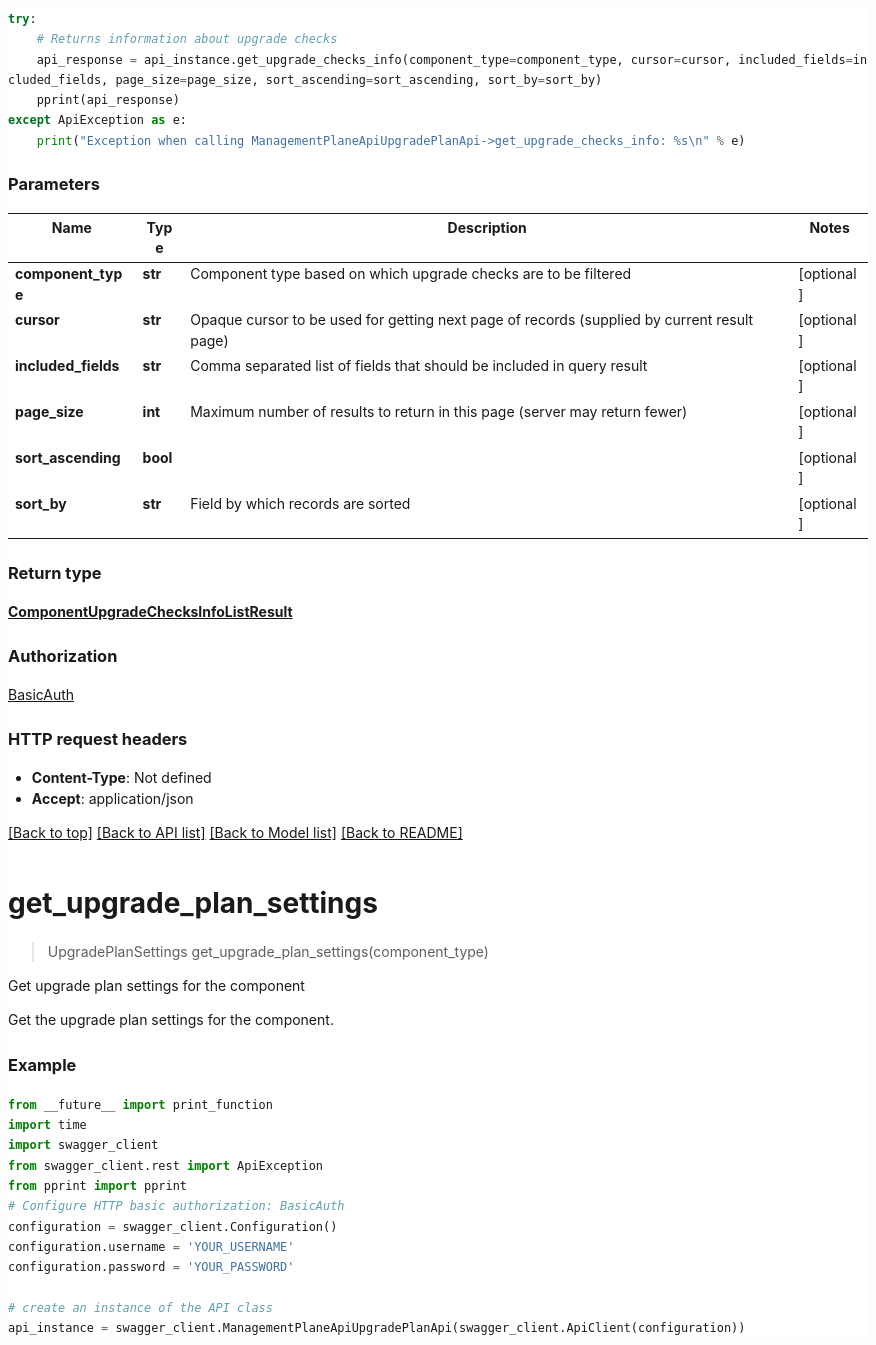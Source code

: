 ```python
try:
    # Returns information about upgrade checks
    api_response = api_instance.get_upgrade_checks_info(component_type=component_type, cursor=cursor, included_fields=included_fields, page_size=page_size, sort_ascending=sort_ascending, sort_by=sort_by)
    pprint(api_response)
except ApiException as e:
    print("Exception when calling ManagementPlaneApiUpgradePlanApi->get_upgrade_checks_info: %s\n" % e)
```

### Parameters

Name | Type | Description  | Notes
------------- | ------------- | ------------- | -------------
 **component_type** | **str**| Component type based on which upgrade checks are to be filtered | [optional] 
 **cursor** | **str**| Opaque cursor to be used for getting next page of records (supplied by current result page) | [optional] 
 **included_fields** | **str**| Comma separated list of fields that should be included in query result | [optional] 
 **page_size** | **int**| Maximum number of results to return in this page (server may return fewer) | [optional] 
 **sort_ascending** | **bool**|  | [optional] 
 **sort_by** | **str**| Field by which records are sorted | [optional] 

### Return type

[**ComponentUpgradeChecksInfoListResult**](ComponentUpgradeChecksInfoListResult.md)

### Authorization

[BasicAuth](../README.md#BasicAuth)

### HTTP request headers

 - **Content-Type**: Not defined
 - **Accept**: application/json

[[Back to top]](#) [[Back to API list]](../README.md#documentation-for-api-endpoints) [[Back to Model list]](../README.md#documentation-for-models) [[Back to README]](../README.md)

# **get_upgrade_plan_settings**
> UpgradePlanSettings get_upgrade_plan_settings(component_type)

Get upgrade plan settings for the component

Get the upgrade plan settings for the component. 

### Example
```python
from __future__ import print_function
import time
import swagger_client
from swagger_client.rest import ApiException
from pprint import pprint
# Configure HTTP basic authorization: BasicAuth
configuration = swagger_client.Configuration()
configuration.username = 'YOUR_USERNAME'
configuration.password = 'YOUR_PASSWORD'

# create an instance of the API class
api_instance = swagger_client.ManagementPlaneApiUpgradePlanApi(swagger_client.ApiClient(configuration))
```